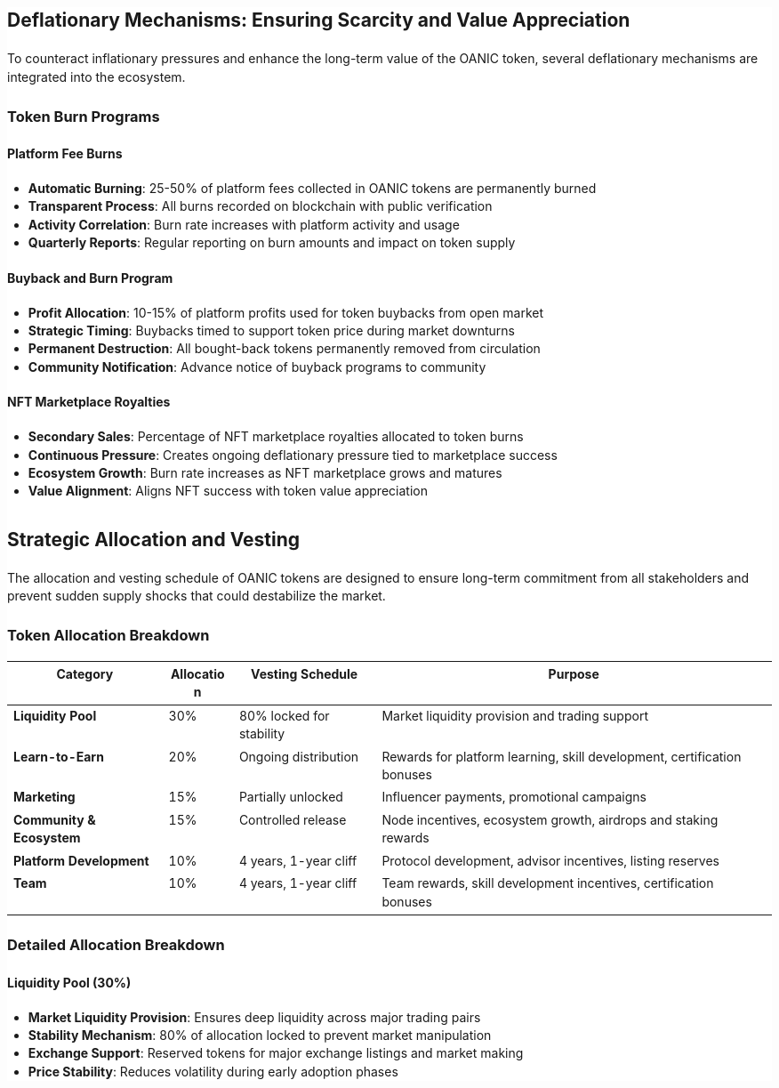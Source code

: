 
## Deflationary Mechanisms: Ensuring Scarcity and Value Appreciation

To counteract inflationary pressures and enhance the long-term value of the OANIC token, several deflationary mechanisms are integrated into the ecosystem.

### Token Burn Programs

#### Platform Fee Burns
- **Automatic Burning**: 25-50% of platform fees collected in OANIC tokens are permanently burned
- **Transparent Process**: All burns recorded on blockchain with public verification
- **Activity Correlation**: Burn rate increases with platform activity and usage
- **Quarterly Reports**: Regular reporting on burn amounts and impact on token supply

#### Buyback and Burn Program
- **Profit Allocation**: 10-15% of platform profits used for token buybacks from open market
- **Strategic Timing**: Buybacks timed to support token price during market downturns
- **Permanent Destruction**: All bought-back tokens permanently removed from circulation
- **Community Notification**: Advance notice of buyback programs to community

#### NFT Marketplace Royalties
- **Secondary Sales**: Percentage of NFT marketplace royalties allocated to token burns
- **Continuous Pressure**: Creates ongoing deflationary pressure tied to marketplace success
- **Ecosystem Growth**: Burn rate increases as NFT marketplace grows and matures
- **Value Alignment**: Aligns NFT success with token value appreciation



## Strategic Allocation and Vesting

The allocation and vesting schedule of OANIC tokens are designed to ensure long-term commitment from all stakeholders and prevent sudden supply shocks that could destabilize the market.

### Token Allocation Breakdown

| Category | Allocation | Vesting Schedule | Purpose |
|----------|------------|------------------|---------|
| **Liquidity Pool** | 30% | 80% locked for stability | Market liquidity provision and trading support |
| **Learn-to-Earn** | 20% | Ongoing distribution | Rewards for platform learning, skill development, certification bonuses |
| **Marketing** | 15% | Partially unlocked | Influencer payments, promotional campaigns |
| **Community & Ecosystem** | 15% | Controlled release | Node incentives, ecosystem growth, airdrops and staking rewards |
| **Platform Development** | 10% | 4 years, 1-year cliff | Protocol development, advisor incentives, listing reserves |
| **Team** | 10% | 4 years, 1-year cliff | Team rewards, skill development incentives, certification bonuses |

### Detailed Allocation Breakdown

#### Liquidity Pool (30%)
- **Market Liquidity Provision**: Ensures deep liquidity across major trading pairs
- **Stability Mechanism**: 80% of allocation locked to prevent market manipulation
- **Exchange Support**: Reserved tokens for major exchange listings and market making
- **Price Stability**: Reduces volatility during early adoption phases

